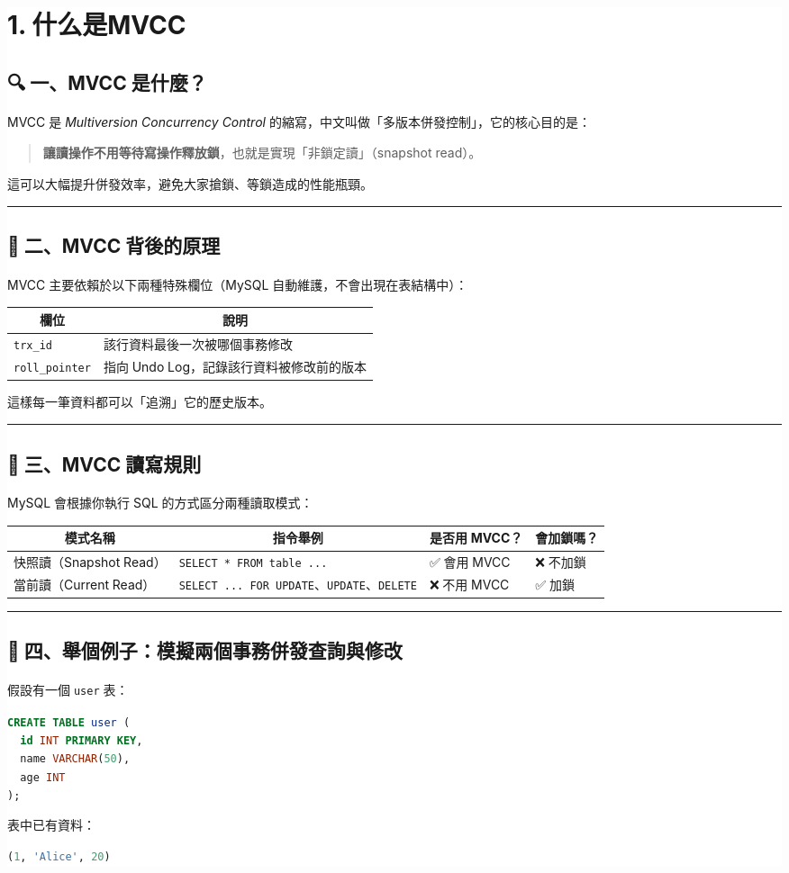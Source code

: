# 1. 什么是MVCC
## 🔍 一、MVCC 是什麼？

MVCC 是 *Multiversion Concurrency Control* 的縮寫，中文叫做「多版本併發控制」，它的核心目的是：

> **讓讀操作不用等待寫操作釋放鎖**，也就是實現「非鎖定讀」（snapshot read）。

這可以大幅提升併發效率，避免大家搶鎖、等鎖造成的性能瓶頸。

---

## 🧠 二、MVCC 背後的原理

MVCC 主要依賴於以下兩種特殊欄位（MySQL 自動維護，不會出現在表結構中）：

| 欄位 | 說明 |
|------|------|
| `trx_id` | 該行資料最後一次被哪個事務修改 |
| `roll_pointer` | 指向 Undo Log，記錄該行資料被修改前的版本 |

這樣每一筆資料都可以「追溯」它的歷史版本。

---

## 📘 三、MVCC 讀寫規則

MySQL 會根據你執行 SQL 的方式區分兩種讀取模式：

| 模式名稱 | 指令舉例 | 是否用 MVCC？ | 會加鎖嗎？ |
|----------|----------|----------------|-------------|
| 快照讀（Snapshot Read） | `SELECT * FROM table ...` | ✅ 會用 MVCC | ❌ 不加鎖 |
| 當前讀（Current Read） | `SELECT ... FOR UPDATE`、`UPDATE`、`DELETE` | ❌ 不用 MVCC | ✅ 加鎖 |

---

## 🧪 四、舉個例子：模擬兩個事務併發查詢與修改

假設有一個 `user` 表：

```sql
CREATE TABLE user (
  id INT PRIMARY KEY,
  name VARCHAR(50),
  age INT
);
```

表中已有資料：

```sql
(1, 'Alice', 20)
```
